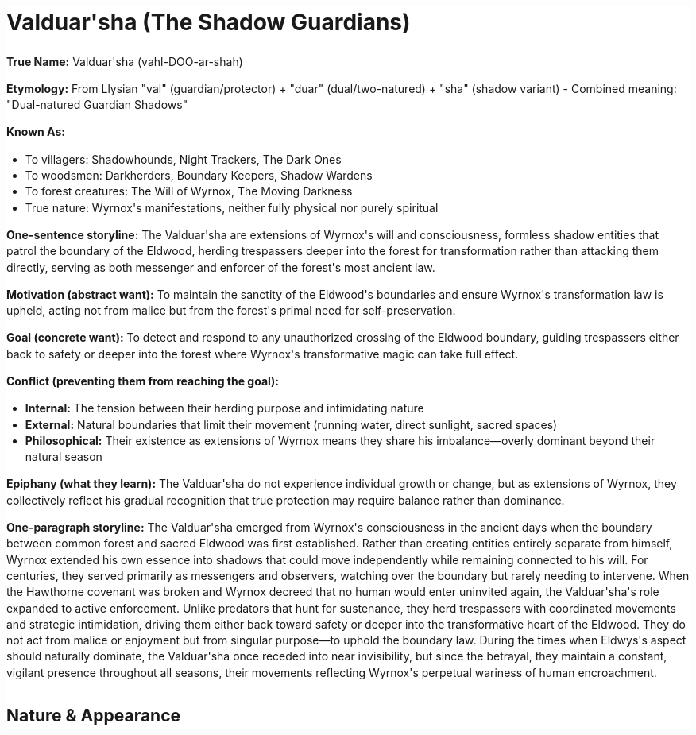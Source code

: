 # Valduar'sha (The Shadow Guardians)

**True Name:** Valduar'sha (vahl-DOO-ar-shah)

**Etymology:** From Llysian "val" (guardian/protector) + "duar" (dual/two-natured) + "sha" (shadow variant) - Combined meaning: "Dual-natured Guardian Shadows"

**Known As:**

- To villagers: Shadowhounds, Night Trackers, The Dark Ones
- To woodsmen: Darkherders, Boundary Keepers, Shadow Wardens
- To forest creatures: The Will of Wyrnox, The Moving Darkness
- True nature: Wyrnox's manifestations, neither fully physical nor purely spiritual

**One-sentence storyline:** The Valduar'sha are extensions of Wyrnox's will and consciousness, formless shadow entities that patrol the boundary of the Eldwood, herding trespassers deeper into the forest for transformation rather than attacking them directly, serving as both messenger and enforcer of the forest's most ancient law.

**Motivation (abstract want):** To maintain the sanctity of the Eldwood's boundaries and ensure Wyrnox's transformation law is upheld, acting not from malice but from the forest's primal need for self-preservation.

**Goal (concrete want):** To detect and respond to any unauthorized crossing of the Eldwood boundary, guiding trespassers either back to safety or deeper into the forest where Wyrnox's transformative magic can take full effect.

**Conflict (preventing them from reaching the goal):**

- **Internal:** The tension between their herding purpose and intimidating nature
- **External:** Natural boundaries that limit their movement (running water, direct sunlight, sacred spaces)
- **Philosophical:** Their existence as extensions of Wyrnox means they share his imbalance—overly dominant beyond their natural season

**Epiphany (what they learn):** The Valduar'sha do not experience individual growth or change, but as extensions of Wyrnox, they collectively reflect his gradual recognition that true protection may require balance rather than dominance.

**One-paragraph storyline:** The Valduar'sha emerged from Wyrnox's consciousness in the ancient days when the boundary between common forest and sacred Eldwood was first established. Rather than creating entities entirely separate from himself, Wyrnox extended his own essence into shadows that could move independently while remaining connected to his will. For centuries, they served primarily as messengers and observers, watching over the boundary but rarely needing to intervene. When the Hawthorne covenant was broken and Wyrnox decreed that no human would enter uninvited again, the Valduar'sha's role expanded to active enforcement. Unlike predators that hunt for sustenance, they herd trespassers with coordinated movements and strategic intimidation, driving them either back toward safety or deeper into the transformative heart of the Eldwood. They do not act from malice or enjoyment but from singular purpose—to uphold the boundary law. During the times when Eldwys's aspect should naturally dominate, the Valduar'sha once receded into near invisibility, but since the betrayal, they maintain a constant, vigilant presence throughout all seasons, their movements reflecting Wyrnox's perpetual wariness of human encroachment.

## Nature & Appearance
